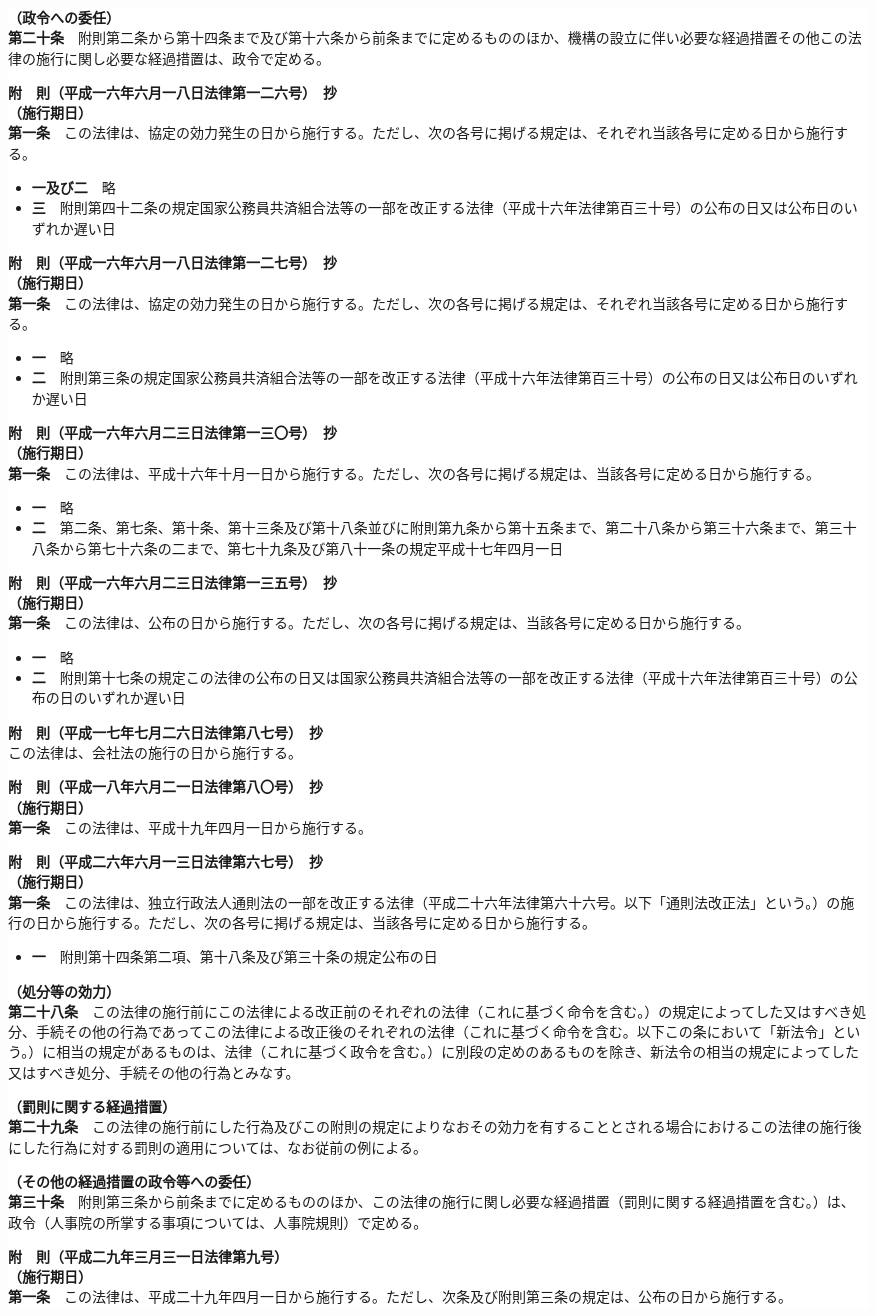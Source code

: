 **（政令への委任）**  
**第二十条**　附則第二条から第十四条まで及び第十六条から前条までに定めるもののほか、機構の設立に伴い必要な経過措置その他この法律の施行に関し必要な経過措置は、政令で定める。  
  
**附　則（平成一六年六月一八日法律第一二六号）　抄**  
**（施行期日）**  
**第一条**　この法律は、協定の効力発生の日から施行する。ただし、次の各号に掲げる規定は、それぞれ当該各号に定める日から施行する。  
* **一及び二**　略  
* **三**　附則第四十二条の規定国家公務員共済組合法等の一部を改正する法律（平成十六年法律第百三十号）の公布の日又は公布日のいずれか遅い日  
  
**附　則（平成一六年六月一八日法律第一二七号）　抄**  
**（施行期日）**  
**第一条**　この法律は、協定の効力発生の日から施行する。ただし、次の各号に掲げる規定は、それぞれ当該各号に定める日から施行する。  
* **一**　略  
* **二**　附則第三条の規定国家公務員共済組合法等の一部を改正する法律（平成十六年法律第百三十号）の公布の日又は公布日のいずれか遅い日  
  
**附　則（平成一六年六月二三日法律第一三〇号）　抄**  
**（施行期日）**  
**第一条**　この法律は、平成十六年十月一日から施行する。ただし、次の各号に掲げる規定は、当該各号に定める日から施行する。  
* **一**　略  
* **二**　第二条、第七条、第十条、第十三条及び第十八条並びに附則第九条から第十五条まで、第二十八条から第三十六条まで、第三十八条から第七十六条の二まで、第七十九条及び第八十一条の規定平成十七年四月一日  
  
**附　則（平成一六年六月二三日法律第一三五号）　抄**  
**（施行期日）**  
**第一条**　この法律は、公布の日から施行する。ただし、次の各号に掲げる規定は、当該各号に定める日から施行する。  
* **一**　略  
* **二**　附則第十七条の規定この法律の公布の日又は国家公務員共済組合法等の一部を改正する法律（平成十六年法律第百三十号）の公布の日のいずれか遅い日  
  
**附　則（平成一七年七月二六日法律第八七号）　抄**  
この法律は、会社法の施行の日から施行する。  
  
**附　則（平成一八年六月二一日法律第八〇号）　抄**  
**（施行期日）**  
**第一条**　この法律は、平成十九年四月一日から施行する。  
  
**附　則（平成二六年六月一三日法律第六七号）　抄**  
**（施行期日）**  
**第一条**　この法律は、独立行政法人通則法の一部を改正する法律（平成二十六年法律第六十六号。以下「通則法改正法」という。）の施行の日から施行する。ただし、次の各号に掲げる規定は、当該各号に定める日から施行する。  
* **一**　附則第十四条第二項、第十八条及び第三十条の規定公布の日  
  
**（処分等の効力）**  
**第二十八条**　この法律の施行前にこの法律による改正前のそれぞれの法律（これに基づく命令を含む。）の規定によってした又はすべき処分、手続その他の行為であってこの法律による改正後のそれぞれの法律（これに基づく命令を含む。以下この条において「新法令」という。）に相当の規定があるものは、法律（これに基づく政令を含む。）に別段の定めのあるものを除き、新法令の相当の規定によってした又はすべき処分、手続その他の行為とみなす。  
  
**（罰則に関する経過措置）**  
**第二十九条**　この法律の施行前にした行為及びこの附則の規定によりなおその効力を有することとされる場合におけるこの法律の施行後にした行為に対する罰則の適用については、なお従前の例による。  
  
**（その他の経過措置の政令等への委任）**  
**第三十条**　附則第三条から前条までに定めるもののほか、この法律の施行に関し必要な経過措置（罰則に関する経過措置を含む。）は、政令（人事院の所掌する事項については、人事院規則）で定める。  
  
**附　則（平成二九年三月三一日法律第九号）**  
**（施行期日）**  
**第一条**　この法律は、平成二十九年四月一日から施行する。ただし、次条及び附則第三条の規定は、公布の日から施行する。  
  